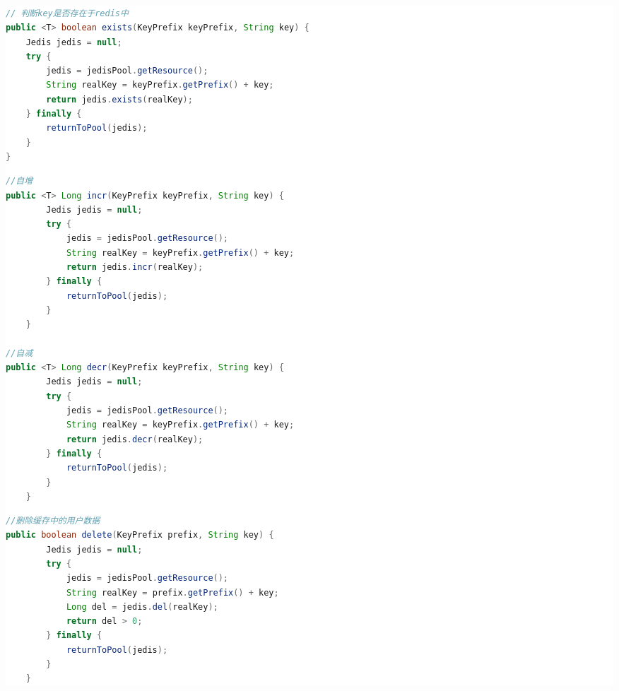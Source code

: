 ```java
```

```java
// 判断key是否存在于redis中
public <T> boolean exists(KeyPrefix keyPrefix, String key) {
    Jedis jedis = null;
    try {
        jedis = jedisPool.getResource();
        String realKey = keyPrefix.getPrefix() + key;
        return jedis.exists(realKey);
    } finally {
        returnToPool(jedis);
    }
}
```

```java
//自增
public <T> Long incr(KeyPrefix keyPrefix, String key) {
        Jedis jedis = null;
        try {
            jedis = jedisPool.getResource();
            String realKey = keyPrefix.getPrefix() + key;
            return jedis.incr(realKey);
        } finally {
            returnToPool(jedis);
        }
    }

//自减
public <T> Long decr(KeyPrefix keyPrefix, String key) {
        Jedis jedis = null;
        try {
            jedis = jedisPool.getResource();
            String realKey = keyPrefix.getPrefix() + key;
            return jedis.decr(realKey);
        } finally {
            returnToPool(jedis);
        }
    }
```

```java
//删除缓存中的用户数据
public boolean delete(KeyPrefix prefix, String key) {
        Jedis jedis = null;
        try {
            jedis = jedisPool.getResource();
            String realKey = prefix.getPrefix() + key;
            Long del = jedis.del(realKey);
            return del > 0;
        } finally {
            returnToPool(jedis);
        }
    }
```
